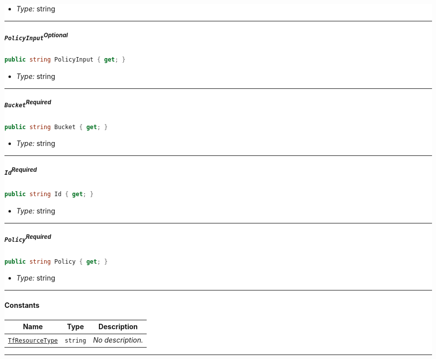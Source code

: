 - *Type:* string

---

##### `PolicyInput`<sup>Optional</sup> <a name="PolicyInput" id="@cdktf/provider-opentelekomcloud.s3BucketPolicy.S3BucketPolicy.property.policyInput"></a>

```csharp
public string PolicyInput { get; }
```

- *Type:* string

---

##### `Bucket`<sup>Required</sup> <a name="Bucket" id="@cdktf/provider-opentelekomcloud.s3BucketPolicy.S3BucketPolicy.property.bucket"></a>

```csharp
public string Bucket { get; }
```

- *Type:* string

---

##### `Id`<sup>Required</sup> <a name="Id" id="@cdktf/provider-opentelekomcloud.s3BucketPolicy.S3BucketPolicy.property.id"></a>

```csharp
public string Id { get; }
```

- *Type:* string

---

##### `Policy`<sup>Required</sup> <a name="Policy" id="@cdktf/provider-opentelekomcloud.s3BucketPolicy.S3BucketPolicy.property.policy"></a>

```csharp
public string Policy { get; }
```

- *Type:* string

---

#### Constants <a name="Constants" id="Constants"></a>

| **Name** | **Type** | **Description** |
| --- | --- | --- |
| <code><a href="#@cdktf/provider-opentelekomcloud.s3BucketPolicy.S3BucketPolicy.property.tfResourceType">TfResourceType</a></code> | <code>string</code> | *No description.* |

---